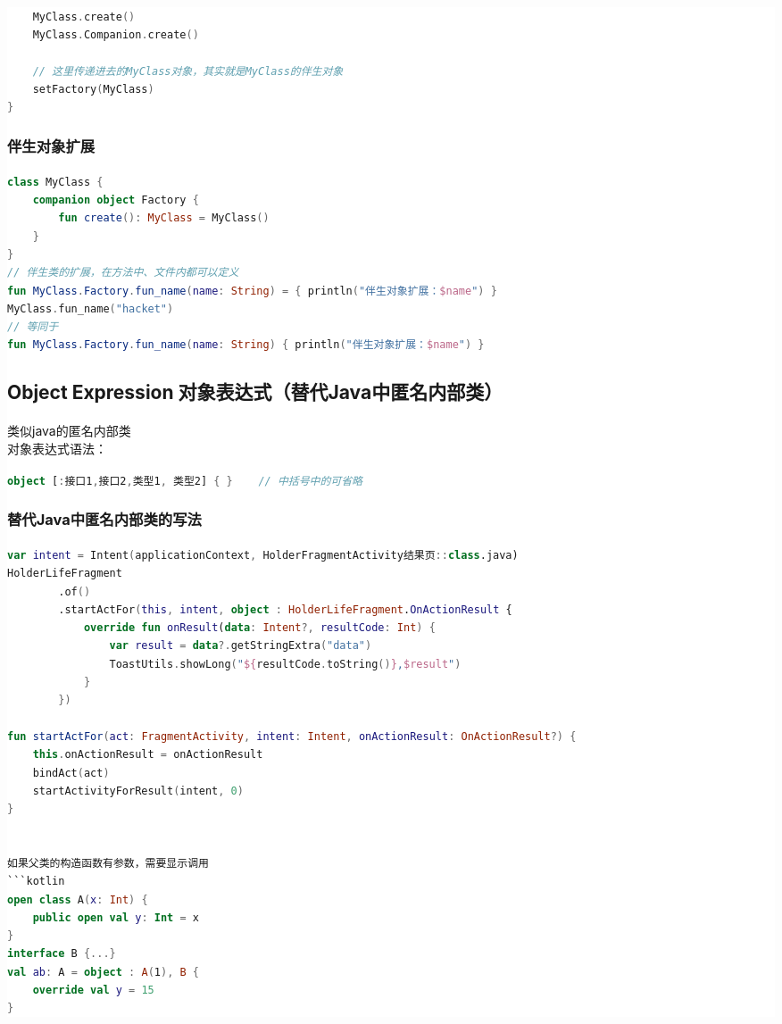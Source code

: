 ```kotlin
    MyClass.create()
    MyClass.Companion.create()

    // 这里传递进去的MyClass对象，其实就是MyClass的伴生对象
    setFactory(MyClass)
}
```

### 伴生对象扩展

```kotlin
class MyClass {
    companion object Factory {
        fun create(): MyClass = MyClass()
    }
}
// 伴生类的扩展，在方法中、文件内都可以定义
fun MyClass.Factory.fun_name(name: String) = { println("伴生对象扩展：$name") }
MyClass.fun_name("hacket")
// 等同于
fun MyClass.Factory.fun_name(name: String) { println("伴生对象扩展：$name") }
```

## Object Expression 对象表达式（替代Java中匿名内部类）

类似java的匿名内部类<br>对象表达式语法：

```kotlin
object [:接口1,接口2,类型1, 类型2] { }    // 中括号中的可省略
```

### 替代Java中匿名内部类的写法

````kotlin
var intent = Intent(applicationContext, HolderFragmentActivity结果页::class.java)
HolderLifeFragment
        .of()
        .startActFor(this, intent, object : HolderLifeFragment.OnActionResult {
            override fun onResult(data: Intent?, resultCode: Int) {
                var result = data?.getStringExtra("data")
                ToastUtils.showLong("${resultCode.toString()},$result")
            }
        })

fun startActFor(act: FragmentActivity, intent: Intent, onActionResult: OnActionResult?) {
    this.onActionResult = onActionResult
    bindAct(act)
    startActivityForResult(intent, 0)
}


如果父类的构造函数有参数，需要显示调用
```kotlin
open class A(x: Int) {
    public open val y: Int = x
}
interface B {...}
val ab: A = object : A(1), B {
    override val y = 15
}
````
